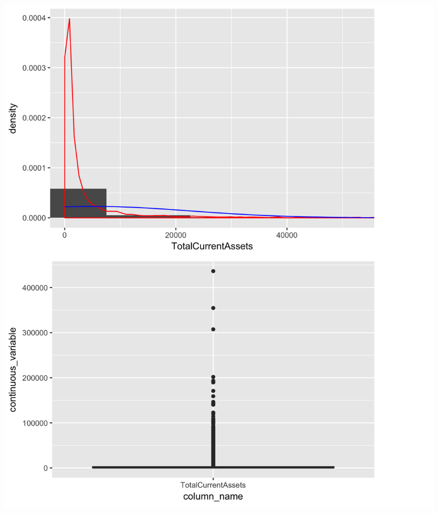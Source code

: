 <img src="spot-check__stocks_all_perc_change_files/figure-markdown_github/graphs-116.png" width="750px" /><img src="spot-check__stocks_all_perc_change_files/figure-markdown_github/graphs-117.png" width="750px" />